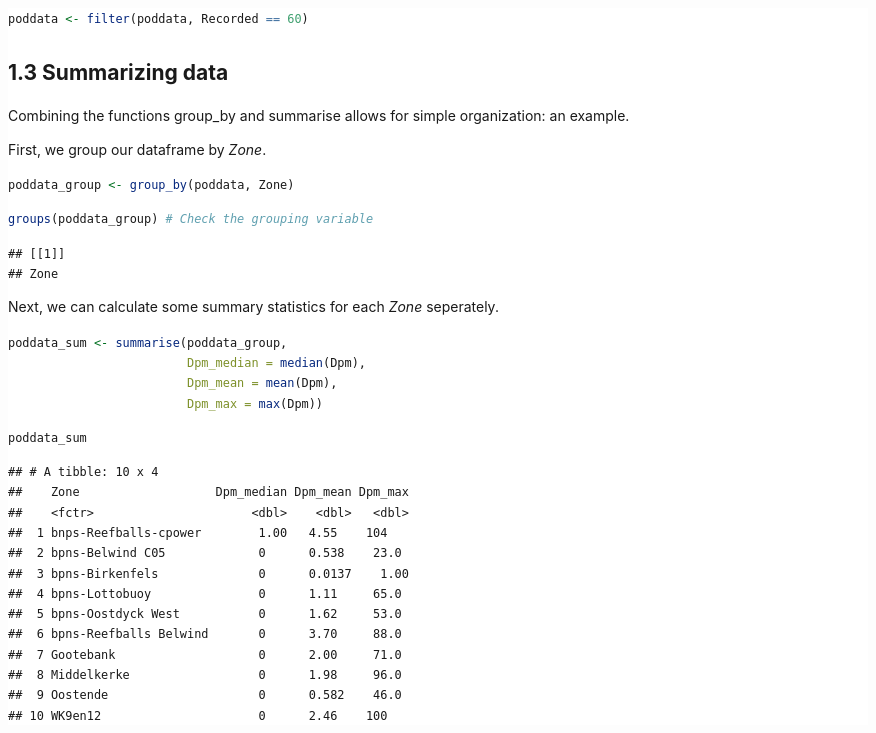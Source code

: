 ``` r
poddata <- filter(poddata, Recorded == 60)
```

1.3 Summarizing data
--------------------

Combining the functions group\_by and summarise allows for simple organization: an example.

First, we group our dataframe by *Zone*.

``` r
poddata_group <- group_by(poddata, Zone)
```

``` r
groups(poddata_group) # Check the grouping variable
```

    ## [[1]]
    ## Zone

Next, we can calculate some summary statistics for each *Zone* seperately.

``` r
poddata_sum <- summarise(poddata_group,
                         Dpm_median = median(Dpm),
                         Dpm_mean = mean(Dpm),
                         Dpm_max = max(Dpm))
```

``` r
poddata_sum
```

    ## # A tibble: 10 x 4
    ##    Zone                   Dpm_median Dpm_mean Dpm_max
    ##    <fctr>                      <dbl>    <dbl>   <dbl>
    ##  1 bnps-Reefballs-cpower        1.00   4.55    104   
    ##  2 bpns-Belwind C05             0      0.538    23.0 
    ##  3 bpns-Birkenfels              0      0.0137    1.00
    ##  4 bpns-Lottobuoy               0      1.11     65.0 
    ##  5 bpns-Oostdyck West           0      1.62     53.0 
    ##  6 bpns-Reefballs Belwind       0      3.70     88.0 
    ##  7 Gootebank                    0      2.00     71.0 
    ##  8 Middelkerke                  0      1.98     96.0 
    ##  9 Oostende                     0      0.582    46.0 
    ## 10 WK9en12                      0      2.46    100
